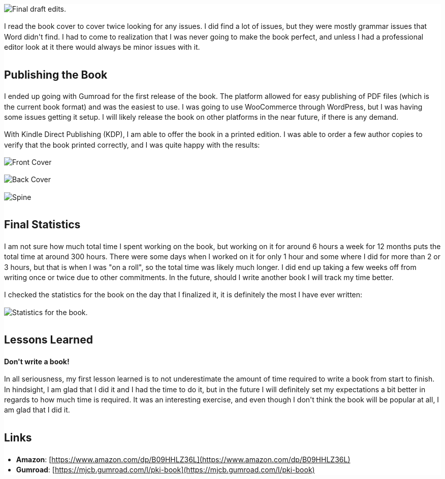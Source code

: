 ![Final draft edits.](/images/blog/00038/pki-book-draft.jpg)

I read the book cover to cover twice looking for any issues. I did find a lot of issues, but they were mostly grammar issues that Word didn't find. I had to come to realization that I was never going to make the book perfect, and unless I had a professional editor look at it there would always be minor issues with it.

## Publishing the Book

I ended up going with Gumroad for the first release of the book. The platform allowed for easy publishing of PDF files (which is the current book format) and was the easiest to use. I was going to use WooCommerce through WordPress, but I was having some issues getting it setup. I will likely release the book on other platforms in the near future, if there is any demand.

With Kindle Direct Publishing (KDP), I am able to offer the book in a printed edition. I was able to order a few author copies to verify that the book printed correctly, and I was quite happy with the results:

![Front Cover](/images/blog/00038/pki-book-front-cover.jpg)

![Back Cover](/images/blog/00038/pki-book-back-cover.jpg)

![Spine](/images/blog/00038/pki-book-spine.jpg)

## Final Statistics

I am not sure how much total time I spent working on the book, but working on it for around 6 hours a week for 12 months puts the total time at around 300 hours. There were some days when I worked on it for only 1 hour and some where I did for more than 2 or 3 hours, but that is when I was "on a roll", so the total time was likely much longer. I did end up taking a few weeks off from writing once or twice due to other commitments. In the future, should I write another book I will track my time better.

I checked the statistics for the book on the day that I finalized it, it is definitely the most I have ever written:

![Statistics for the book.](/images/blog/00038/pki-book-word-count.png)

## Lessons Learned

**Don't write a book!**

In all seriousness, my first lesson learned is to not underestimate the amount of time required to write a book from start to finish. In hindsight, I am glad that I did it and I had the time to do it, but in the future I will definitely set my expectations a bit better in regards to how much time is required. It was an interesting exercise, and even though I don't think the book will be popular at all, I am glad that I did it.

## Links

* **Amazon**: [https://www.amazon.com/dp/B09HHLZ36L](https://www.amazon.com/dp/B09HHLZ36L)
* **Gumroad**: [https://mjcb.gumroad.com/l/pki-book](https://mjcb.gumroad.com/l/pki-book)
